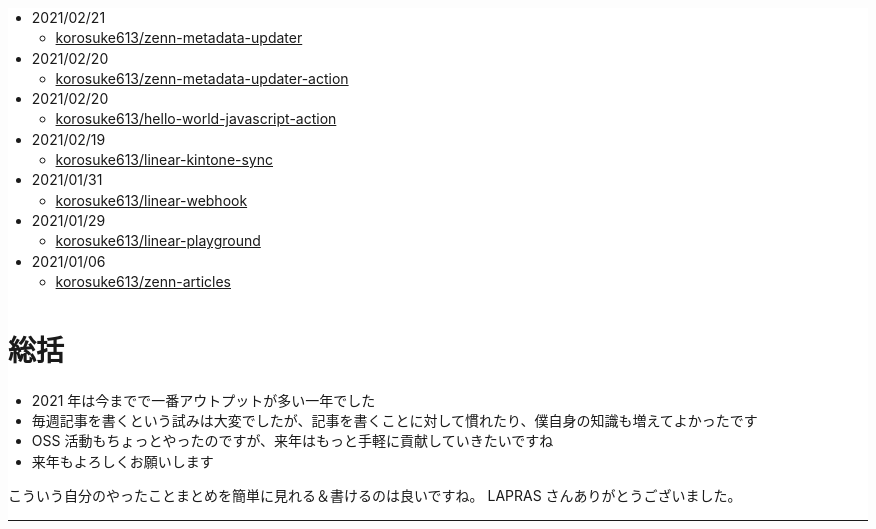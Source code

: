* 2021/02/21
	* <a href="https://github.com/korosuke613/zenn-metadata-updater" target="_blank" rel="noopener">korosuke613/zenn-metadata-updater</a>
* 2021/02/20
	* <a href="https://github.com/korosuke613/zenn-metadata-updater-action" target="_blank" rel="noopener">korosuke613/zenn-metadata-updater-action</a>
* 2021/02/20
	* <a href="https://github.com/korosuke613/hello-world-javascript-action" target="_blank" rel="noopener">korosuke613/hello-world-javascript-action</a>
* 2021/02/19
	* <a href="https://github.com/korosuke613/linear-kintone-sync" target="_blank" rel="noopener">korosuke613/linear-kintone-sync</a>
* 2021/01/31
	* <a href="https://github.com/korosuke613/linear-webhook" target="_blank" rel="noopener">korosuke613/linear-webhook</a>
* 2021/01/29
	* <a href="https://github.com/korosuke613/linear-playground" target="_blank" rel="noopener">korosuke613/linear-playground</a>
* 2021/01/06
	* <a href="https://github.com/korosuke613/zenn-articles" target="_blank" rel="noopener">korosuke613/zenn-articles</a>

# 総括
- 2021 年は今までで一番アウトプットが多い一年でした
- 毎週記事を書くという試みは大変でしたが、記事を書くことに対して慣れたり、僕自身の知識も増えてよかったです
- OSS 活動もちょっとやったのですが、来年はもっと手軽に貢献していきたいですね
- 来年もよろしくお願いします

こういう自分のやったことまとめを簡単に見れる＆書けるのは良いですね。
LAPRAS さんありがとうございました。

---
